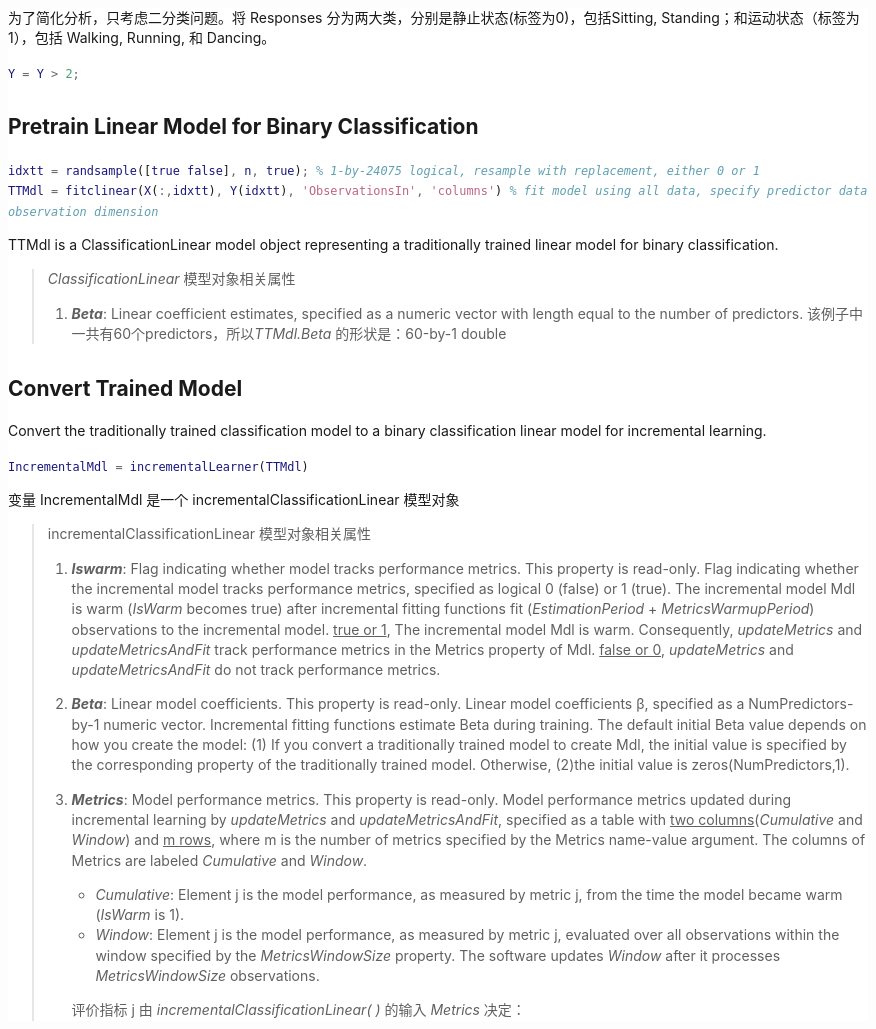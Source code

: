 为了简化分析，只考虑二分类问题。将 Responses 分为两大类，分别是静止状态(标签为0)，包括Sitting, Standing；和运动状态（标签为1），包括 Walking, Running, 和 Dancing。

```matlab
Y = Y > 2;
```



## Pretrain Linear Model for Binary Classification

```matlab
idxtt = randsample([true false], n, true); % 1-by-24075 logical, resample with replacement, either 0 or 1
TTMdl = fitclinear(X(:,idxtt), Y(idxtt), 'ObservationsIn', 'columns') % fit model using all data, specify predictor data observation dimension
```

TTMdl is a ClassificationLinear model object representing a traditionally trained linear model for binary classification.

>  *ClassificationLinear* 模型对象相关属性
>
> 1. ***Beta***: Linear coefficient estimates, specified as a numeric vector with length equal to the number of predictors. 该例子中一共有60个predictors，所以*TTMdl.Beta* 的形状是：60-by-1 double



## Convert Trained Model

Convert the traditionally trained classification model to a binary classification linear model for incremental learning.

```matlab
IncrementalMdl = incrementalLearner(TTMdl)
```

变量 IncrementalMdl 是一个 incrementalClassificationLinear 模型对象

> incrementalClassificationLinear 模型对象相关属性
>
> 1. ***Iswarm***: Flag indicating whether model tracks performance metrics. This property is read-only. Flag indicating whether the incremental model tracks performance metrics, specified as logical 0 (false) or 1 (true).
>    The incremental model Mdl is warm (*IsWarm* becomes true) after incremental fitting functions fit (*EstimationPeriod* + *MetricsWarmupPeriod*) observations to the incremental model.
>    <u>true or 1</u>, The incremental model Mdl is warm. Consequently, *updateMetrics* and *updateMetricsAndFit* track performance metrics in the Metrics property of Mdl.
>    <u>false or 0</u>, *updateMetrics* and *updateMetricsAndFit* do not track performance metrics.
>
> 2. ***Beta***: Linear model coefficients. This property is read-only. Linear model coefficients β, specified as a NumPredictors-by-1 numeric vector. Incremental fitting functions estimate Beta during training. The default initial Beta value depends on how you create the model: (1) If you convert a traditionally trained model to create Mdl, the initial value is specified by the corresponding property of the traditionally trained model. Otherwise, (2)the initial value is zeros(NumPredictors,1).
>
> 3. ***Metrics***: Model performance metrics. This property is read-only. Model performance metrics updated during incremental learning by *updateMetrics* and *updateMetricsAndFit*, specified as a table with <u>two columns</u>(*Cumulative* and *Window*) and <u>m rows</u>, where m is the number of metrics specified by the Metrics name-value argument. The columns of Metrics are labeled *Cumulative* and *Window*.
>
>    - *Cumulative*: Element j is the model performance, as measured by metric j, from the time the model became warm (*IsWarm* is 1).
>    - *Window*: Element j is the model performance, as measured by metric j, evaluated over all observations within the window specified by the *MetricsWindowSize* property. The software updates *Window* after it processes *MetricsWindowSize* observations.
>
>    评价指标 j 由 *incrementalClassificationLinear( )* 的输入 *Metrics* 决定：